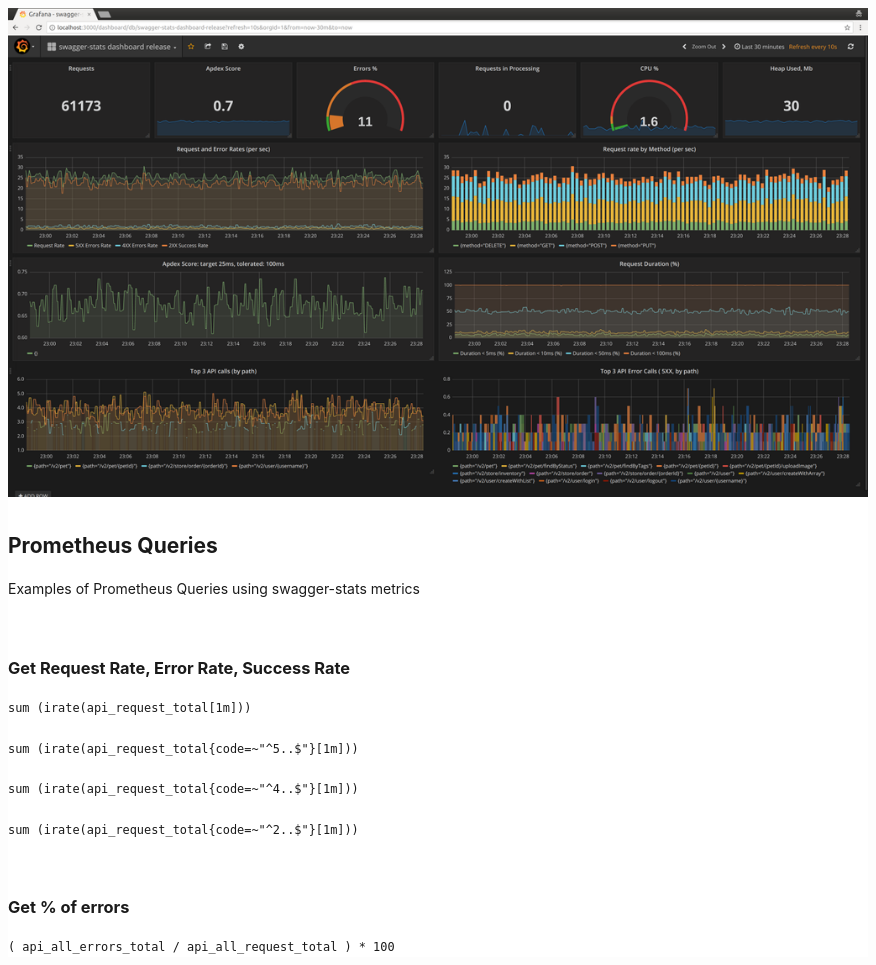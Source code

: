 ![dashboard](/grafana-dashboard.png)
          
          
## Prometheus Queries

Examples of Prometheus Queries using swagger-stats metrics

<br/>


### Get Request Rate, Error Rate, Success Rate

```
sum (irate(api_request_total[1m]))

sum (irate(api_request_total{code=~"^5..$"}[1m]))

sum (irate(api_request_total{code=~"^4..$"}[1m]))

sum (irate(api_request_total{code=~"^2..$"}[1m]))

```
<br/>

### Get % of errors 

```
( api_all_errors_total / api_all_request_total ) * 100
```
